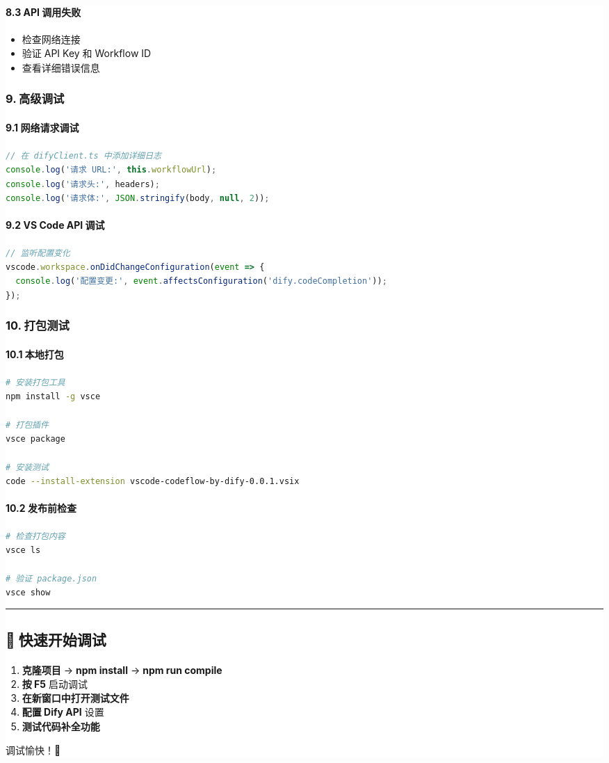 #### 8.3 API 调用失败
- 检查网络连接
- 验证 API Key 和 Workflow ID
- 查看详细错误信息

### 9. 高级调试

#### 9.1 网络请求调试
```typescript
// 在 difyClient.ts 中添加详细日志
console.log('请求 URL:', this.workflowUrl);
console.log('请求头:', headers);
console.log('请求体:', JSON.stringify(body, null, 2));
```

#### 9.2 VS Code API 调试
```typescript
// 监听配置变化
vscode.workspace.onDidChangeConfiguration(event => {
  console.log('配置变更:', event.affectsConfiguration('dify.codeCompletion'));
});
```

### 10. 打包测试

#### 10.1 本地打包
```bash
# 安装打包工具
npm install -g vsce

# 打包插件
vsce package

# 安装测试
code --install-extension vscode-codeflow-by-dify-0.0.1.vsix
```

#### 10.2 发布前检查
```bash
# 检查打包内容
vsce ls

# 验证 package.json
vsce show
```

---

## 🚀 快速开始调试

1. **克隆项目** → **npm install** → **npm run compile**
2. **按 F5** 启动调试
3. **在新窗口中打开测试文件**
4. **配置 Dify API** 设置
5. **测试代码补全功能**

调试愉快！🎉